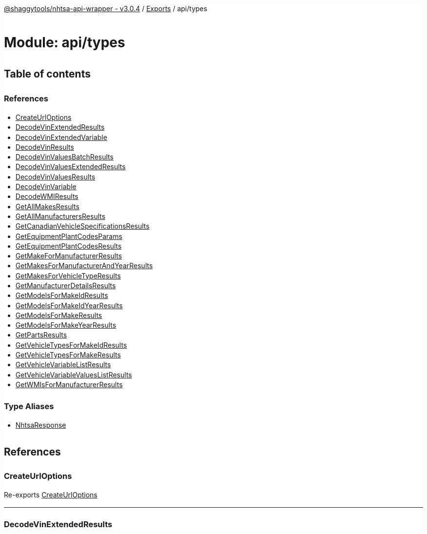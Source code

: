 [@shaggytools/nhtsa-api-wrapper - v3.0.4](../index.md) / [Exports](../modules.md) / api/types

# Module: api/types

## Table of contents

### References

- [CreateUrlOptions](api_types.md#createurloptions)
- [DecodeVinExtendedResults](api_types.md#decodevinextendedresults)
- [DecodeVinExtendedVariable](api_types.md#decodevinextendedvariable)
- [DecodeVinResults](api_types.md#decodevinresults)
- [DecodeVinValuesBatchResults](api_types.md#decodevinvaluesbatchresults)
- [DecodeVinValuesExtendedResults](api_types.md#decodevinvaluesextendedresults)
- [DecodeVinValuesResults](api_types.md#decodevinvaluesresults)
- [DecodeVinVariable](api_types.md#decodevinvariable)
- [DecodeWMIResults](api_types.md#decodewmiresults)
- [GetAllMakesResults](api_types.md#getallmakesresults)
- [GetAllManufacturersResults](api_types.md#getallmanufacturersresults)
- [GetCanadianVehicleSpecificationsResults](api_types.md#getcanadianvehiclespecificationsresults)
- [GetEquipmentPlantCodesParams](api_types.md#getequipmentplantcodesparams)
- [GetEquipmentPlantCodesResults](api_types.md#getequipmentplantcodesresults)
- [GetMakeForManufacturerResults](api_types.md#getmakeformanufacturerresults)
- [GetMakesForManufacturerAndYearResults](api_types.md#getmakesformanufacturerandyearresults)
- [GetMakesForVehicleTypeResults](api_types.md#getmakesforvehicletyperesults)
- [GetManufacturerDetailsResults](api_types.md#getmanufacturerdetailsresults)
- [GetModelsForMakeIdResults](api_types.md#getmodelsformakeidresults)
- [GetModelsForMakeIdYearResults](api_types.md#getmodelsformakeidyearresults)
- [GetModelsForMakeResults](api_types.md#getmodelsformakeresults)
- [GetModelsForMakeYearResults](api_types.md#getmodelsformakeyearresults)
- [GetPartsResults](api_types.md#getpartsresults)
- [GetVehicleTypesForMakeIdResults](api_types.md#getvehicletypesformakeidresults)
- [GetVehicleTypesForMakeResults](api_types.md#getvehicletypesformakeresults)
- [GetVehicleVariableListResults](api_types.md#getvehiclevariablelistresults)
- [GetVehicleVariableValuesListResults](api_types.md#getvehiclevariablevalueslistresults)
- [GetWMIsForManufacturerResults](api_types.md#getwmisformanufacturerresults)

### Type Aliases

- [NhtsaResponse](api_types.md#nhtsaresponse)

## References

### CreateUrlOptions

Re-exports [CreateUrlOptions](api_useNHTSA.md#createurloptions)

---

### DecodeVinExtendedResults
